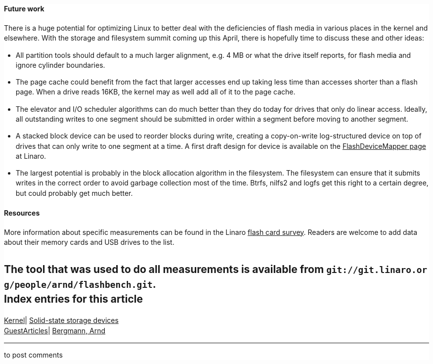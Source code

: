 #### Future work

There is a huge potential for optimizing Linux to better deal with the deficiencies of flash media in various places in the kernel and elsewhere. With the storage and filesystem summit coming up this April, there is hopefully time to discuss these and other ideas: 

  * All partition tools should default to a much larger alignment, e.g. 4 MB or what the drive itself reports, for flash media and ignore cylinder boundaries. 

  * The page cache could benefit from the fact that larger accesses end up taking less time than accesses shorter than a flash page. When a drive reads 16KB, the kernel may as well add all of it to the page cache. 

  * The elevator and I/O scheduler algorithms can do much better than they do today for drives that only do linear access. Ideally, all outstanding writes to one segment should be submitted in order within a segment before moving to another segment. 

  * A stacked block device can be used to reorder blocks during write, creating a copy-on-write log-structured device on top of drives that can only write to one segment at a time. A first draft design for device is available on the [FlashDeviceMapper page](https://wiki.linaro.org/WorkingGroups/Kernel/Projects/FlashDeviceMapper) at Linaro. 

  * The largest potential is probably in the block allocation algorithm in the filesystem. The filesystem can ensure that it submits writes in the correct order to avoid garbage collection most of the time. Btrfs, nilfs2 and logfs get this right to a certain degree, but could probably get much better. 




#### Resources

More information about specific measurements can be found in the Linaro [flash card survey](https://wiki.linaro.org/WorkingGroups/KernelConsolidation/Projects/FlashCardSurvey). Readers are welcome to add data about their memory cards and USB drives to the list. 

The tool that was used to do all measurements is available from `git://git.linaro.org/people/arnd/flashbench.git`.  
Index entries for this article  
---  
[Kernel](/Kernel/Index)| [Solid-state storage devices](/Kernel/Index#Solid-state_storage_devices)  
[GuestArticles](/Archives/GuestIndex/)| [Bergmann, Arnd](/Archives/GuestIndex/#Bergmann_Arnd)  
  


* * *

to post comments 
